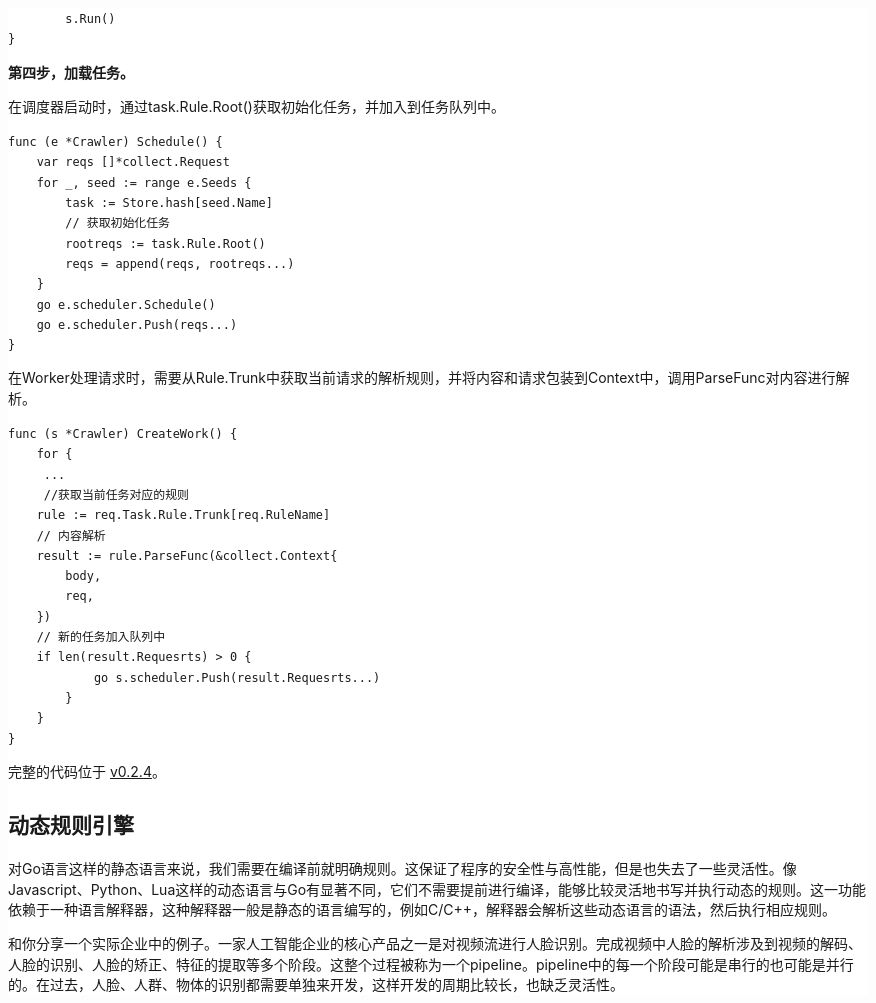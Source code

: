 ```plain
		s.Run()
}

```

**第四步，加载任务。**

在调度器启动时，通过task.Rule.Root()获取初始化任务，并加入到任务队列中。

```plain
func (e *Crawler) Schedule() {
	var reqs []*collect.Request
	for _, seed := range e.Seeds {
		task := Store.hash[seed.Name]
		// 获取初始化任务
		rootreqs := task.Rule.Root()
		reqs = append(reqs, rootreqs...)
	}
	go e.scheduler.Schedule()
	go e.scheduler.Push(reqs...)
}

```

在Worker处理请求时，需要从Rule.Trunk中获取当前请求的解析规则，并将内容和请求包装到Context中，调用ParseFunc对内容进行解析。

```plain
func (s *Crawler) CreateWork() {
	for {
     ...
     //获取当前任务对应的规则
    rule := req.Task.Rule.Trunk[req.RuleName]
    // 内容解析
    result := rule.ParseFunc(&collect.Context{
    	body,
    	req,
    })
	// 新的任务加入队列中
    if len(result.Requesrts) > 0 {
			go s.scheduler.Push(result.Requesrts...)
		}
	}
}

```

完整的代码位于 [v0.2.4](https://github.com/dreamerjackson/crawler)。

## 动态规则引擎

对Go语言这样的静态语言来说，我们需要在编译前就明确规则。这保证了程序的安全性与高性能，但是也失去了一些灵活性。像Javascript、Python、Lua这样的动态语言与Go有显著不同，它们不需要提前进行编译，能够比较灵活地书写并执行动态的规则。这一功能依赖于一种语言解释器，这种解释器一般是静态的语言编写的，例如C/C++，解释器会解析这些动态语言的语法，然后执行相应规则。

和你分享一个实际企业中的例子。一家人工智能企业的核心产品之一是对视频流进行人脸识别。完成视频中人脸的解析涉及到视频的解码、 人脸的识别、人脸的矫正、特征的提取等多个阶段。这整个过程被称为一个pipeline。pipeline中的每一个阶段可能是串行的也可能是并行的。在过去，人脸、人群、物体的识别都需要单独来开发，这样开发的周期比较长，也缺乏灵活性。

